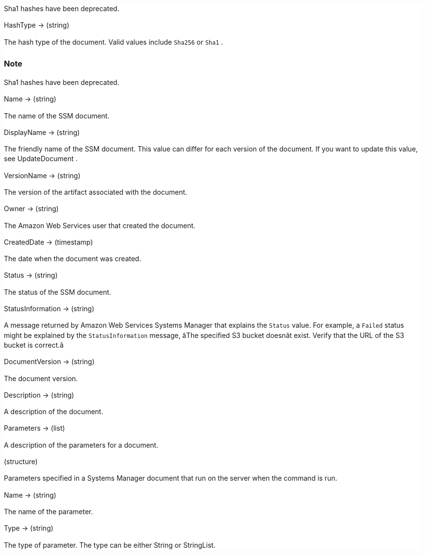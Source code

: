 Sha1 hashes have been deprecated.

HashType -> (string)

The hash type of the document. Valid values include `Sha256` or `Sha1` .

### Note

Sha1 hashes have been deprecated.

Name -> (string)

The name of the SSM document.

DisplayName -> (string)

The friendly name of the SSM document. This value can differ for each version of the document. If you want to update this value, see  UpdateDocument .

VersionName -> (string)

The version of the artifact associated with the document.

Owner -> (string)

The Amazon Web Services user that created the document.

CreatedDate -> (timestamp)

The date when the document was created.

Status -> (string)

The status of the SSM document.

StatusInformation -> (string)

A message returned by Amazon Web Services Systems Manager that explains the `Status` value. For example, a `Failed` status might be explained by the `StatusInformation` message, âThe specified S3 bucket doesnât exist. Verify that the URL of the S3 bucket is correct.â

DocumentVersion -> (string)

The document version.

Description -> (string)

A description of the document.

Parameters -> (list)

A description of the parameters for a document.

(structure)

Parameters specified in a Systems Manager document that run on the server when the command is run.

Name -> (string)

The name of the parameter.

Type -> (string)

The type of parameter. The type can be either String or StringList.
